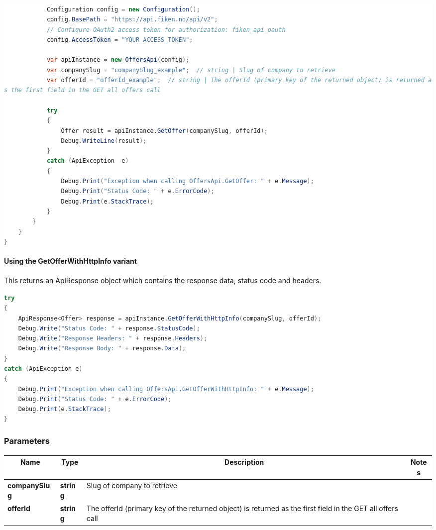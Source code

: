 ```csharp
            Configuration config = new Configuration();
            config.BasePath = "https://api.fiken.no/api/v2";
            // Configure OAuth2 access token for authorization: fiken_api_oauth
            config.AccessToken = "YOUR_ACCESS_TOKEN";

            var apiInstance = new OffersApi(config);
            var companySlug = "companySlug_example";  // string | Slug of company to retrieve
            var offerId = "offerId_example";  // string | The offerId (primary key of the returned object) is returned as the first field in the GET all offers call 

            try
            {
                Offer result = apiInstance.GetOffer(companySlug, offerId);
                Debug.WriteLine(result);
            }
            catch (ApiException  e)
            {
                Debug.Print("Exception when calling OffersApi.GetOffer: " + e.Message);
                Debug.Print("Status Code: " + e.ErrorCode);
                Debug.Print(e.StackTrace);
            }
        }
    }
}
```

#### Using the GetOfferWithHttpInfo variant
This returns an ApiResponse object which contains the response data, status code and headers.

```csharp
try
{
    ApiResponse<Offer> response = apiInstance.GetOfferWithHttpInfo(companySlug, offerId);
    Debug.Write("Status Code: " + response.StatusCode);
    Debug.Write("Response Headers: " + response.Headers);
    Debug.Write("Response Body: " + response.Data);
}
catch (ApiException e)
{
    Debug.Print("Exception when calling OffersApi.GetOfferWithHttpInfo: " + e.Message);
    Debug.Print("Status Code: " + e.ErrorCode);
    Debug.Print(e.StackTrace);
}
```

### Parameters

| Name | Type | Description | Notes |
|------|------|-------------|-------|
| **companySlug** | **string** | Slug of company to retrieve |  |
| **offerId** | **string** | The offerId (primary key of the returned object) is returned as the first field in the GET all offers call  |  |
